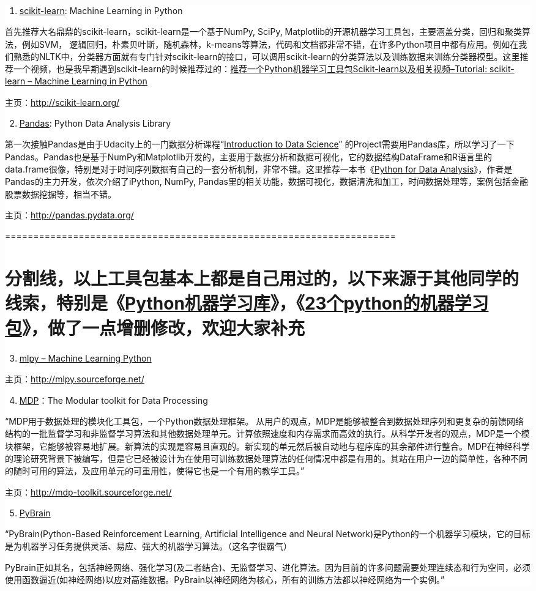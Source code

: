 1. [scikit-learn](http://scikit-learn.org/): Machine Learning in Python

首先推荐大名鼎鼎的scikit-learn，scikit-learn是一个基于NumPy, SciPy,
Matplotlib的开源机器学习工具包，主要涵盖分类，回归和聚类算法，例如SVM，
逻辑回归，朴素贝叶斯，随机森林，k-means等算法，代码和文档都非常不错，在许多Python项目中都有应用。例如在我们熟悉的NLTK中，分类器方面就有专门针对scikit-learn的接口，可以调用scikit-learn的分类算法以及训练数据来训练分类器模型。这里推荐一个视频，也是我早期遇到scikit-learn的时候推荐过的：[推荐一个Python机器学习工具包Scikit-learn以及相关视频–Tutorial:
scikit-learn – Machine Learning in
Python](http://52opencourse.com/552/%E6%8E%A8%E8%8D%90%E4%B8%80%E4%B8%AApython%E6%9C%BA%E5%99%A8%E5%AD%A6%E4%B9%A0%E5%B7%A5%E5%85%B7%E5%8C%85scikit-learn%E4%BB%A5%E5%8F%8A%E7%9B%B8%E5%85%B3%E8%A7%86%E9%A2%91-tutorial-scikit-learn-machine-learning-in-python)

主页：<http://scikit-learn.org/>

2. [Pandas](http://pandas.pydata.org/): Python Data Analysis Library

第一次接触Pandas是由于Udacity上的一门数据分析课程“[Introduction to Data
Science](http://coursegraph.com/introduction-to-data-science-udacity-ud359-%E5%85%B6%E4%BB%96%E5%A4%A7%E5%AD%A6%E6%88%96%E6%9C%BA%E6%9E%84)”
的Project需要用Pandas库，所以学习了一下Pandas。Pandas也是基于NumPy和Matplotlib开发的，主要用于数据分析和数据可视化，它的数据结构DataFrame和R语言里的data.frame很像，特别是对于时间序列数据有自己的一套分析机制，非常不错。这里推荐一本书《[Python
for Data
Analysis](http://bin.sc/Readings/Programming/Python/Python%20for%20Data%20Analysis/Python_for_Data_Analysis.pdf)》，作者是Pandas的主力开发，依次介绍了iPython,
NumPy,
Pandas里的相关功能，数据可视化，数据清洗和加工，时间数据处理等，案例包括金融股票数据挖掘等，相当不错。

主页：<http://pandas.pydata.org/>

=====================================================================  

分割线，以上工具包基本上都是自己用过的，以下来源于其他同学的线索，特别是《[Python机器学习库](http://qxde01.blog.163.com/blog/static/67335744201368101922991/)》，《[23个python的机器学习包](http://52opencourse.com/1125/23%E4%B8%AApython%E7%9A%84%E6%9C%BA%E5%99%A8%E5%AD%A6%E4%B9%A0%E5%8C%85)》，做了一点增删修改，欢迎大家补充  
 =====================================================================

3. [mlpy – Machine Learning Python](http://mlpy.sourceforge.net/)

主页：<http://mlpy.sourceforge.net/>

4. [MDP](http://mdp-toolkit.sourceforge.net/)：The Modular toolkit for
Data Processing

“MDP用于数据处理的模块化工具包，一个Python数据处理框架。
从用户的观点，MDP是能够被整合到数据处理序列和更复杂的前馈网络结构的一批监督学习和非监督学习算法和其他数据处理单元。计算依照速度和内存需求而高效的执行。从科学开发者的观点，MDP是一个模块框架，它能够被容易地扩展。新算法的实现是容易且直观的。新实现的单元然后被自动地与程序库的其余部件进行整合。MDP在神经科学的理论研究背景下被编写，但是它已经被设计为在使用可训练数据处理算法的任何情况中都是有用的。其站在用户一边的简单性，各种不同的随时可用的算法，及应用单元的可重用性，使得它也是一个有用的教学工具。”

主页：<http://mdp-toolkit.sourceforge.net/>

5. [PyBrain](http://www.pybrain.org/)

“PyBrain(Python-Based Reinforcement Learning, Artificial Intelligence
and Neural
Network)是Python的一个机器学习模块，它的目标是为机器学习任务提供灵活、易应、强大的机器学习算法。（这名字很霸气）

PyBrain正如其名，包括神经网络、强化学习(及二者结合)、无监督学习、进化算法。因为目前的许多问题需要处理连续态和行为空间，必须使用函数逼近(如神经网络)以应对高维数据。PyBrain以神经网络为核心，所有的训练方法都以神经网络为一个实例。”
